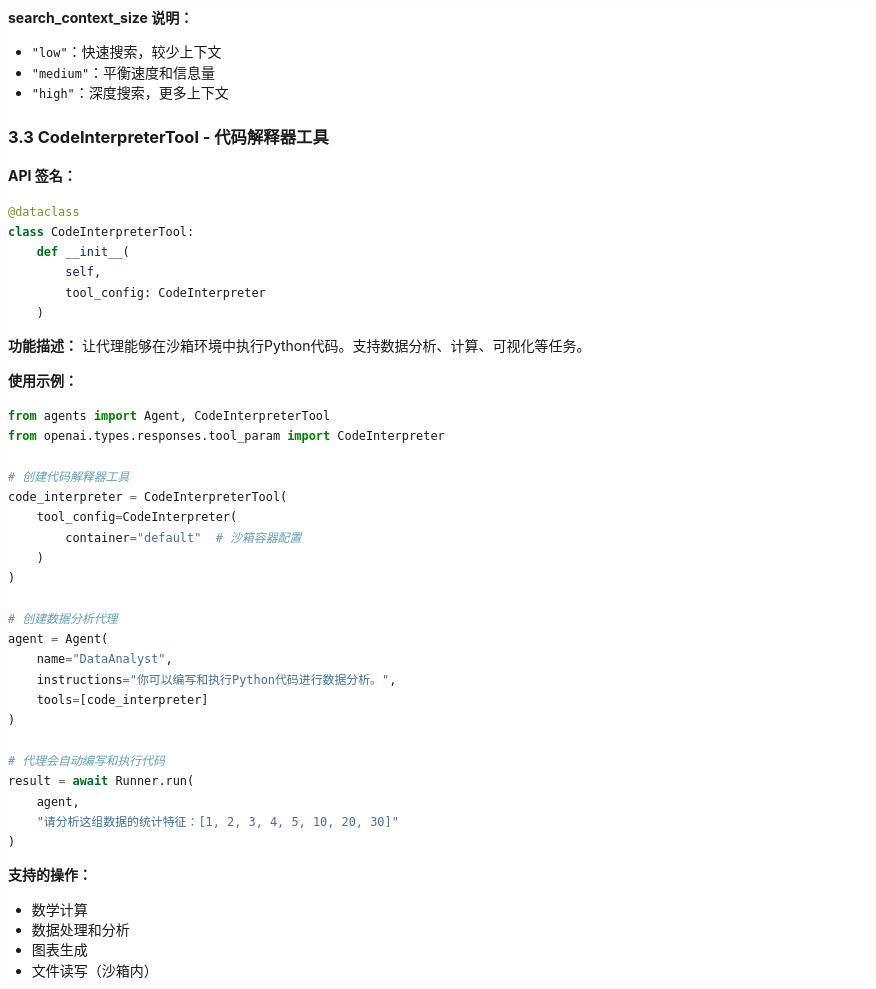 **search_context_size 说明：**

- `"low"`：快速搜索，较少上下文
- `"medium"`：平衡速度和信息量
- `"high"`：深度搜索，更多上下文

### 3.3 CodeInterpreterTool - 代码解释器工具

**API 签名：**

```python
@dataclass
class CodeInterpreterTool:
    def __init__(
        self,
        tool_config: CodeInterpreter
    )
```

**功能描述：**
让代理能够在沙箱环境中执行Python代码。支持数据分析、计算、可视化等任务。

**使用示例：**

```python
from agents import Agent, CodeInterpreterTool
from openai.types.responses.tool_param import CodeInterpreter

# 创建代码解释器工具
code_interpreter = CodeInterpreterTool(
    tool_config=CodeInterpreter(
        container="default"  # 沙箱容器配置
    )
)

# 创建数据分析代理
agent = Agent(
    name="DataAnalyst",
    instructions="你可以编写和执行Python代码进行数据分析。",
    tools=[code_interpreter]
)

# 代理会自动编写和执行代码
result = await Runner.run(
    agent,
    "请分析这组数据的统计特征：[1, 2, 3, 4, 5, 10, 20, 30]"
)
```

**支持的操作：**

- 数学计算
- 数据处理和分析
- 图表生成
- 文件读写（沙箱内）
